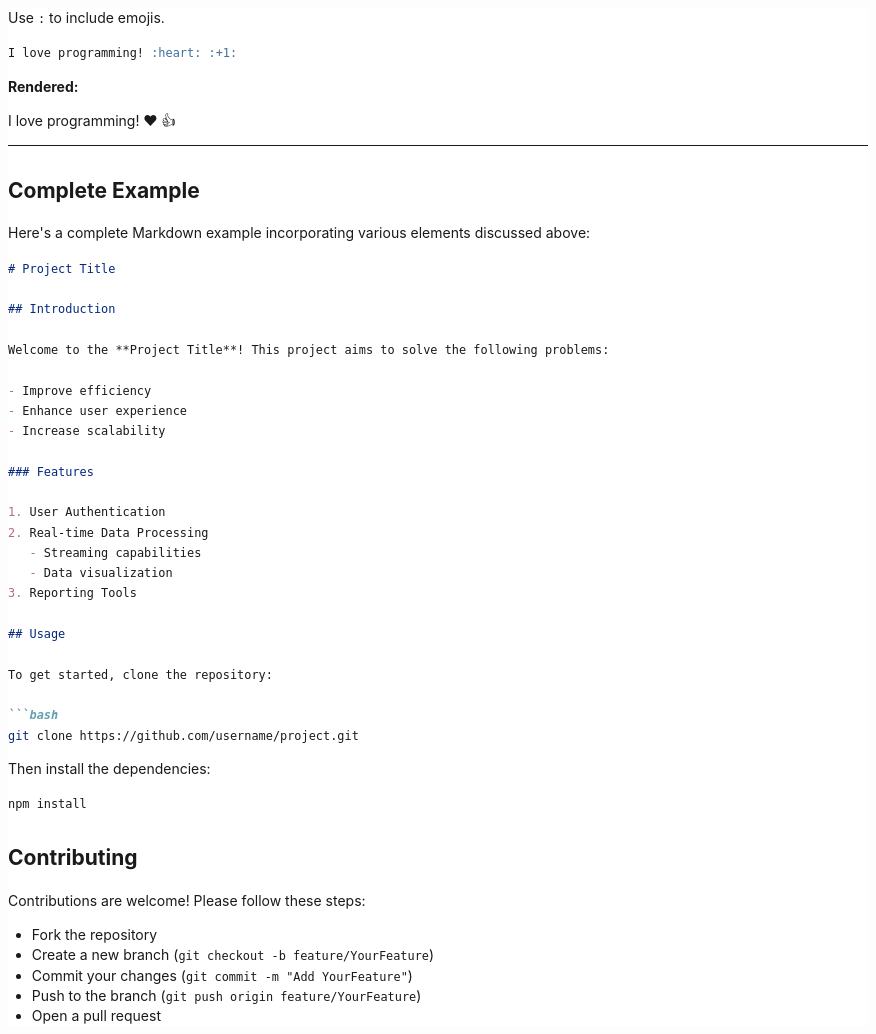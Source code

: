 Use `:` to include emojis.

```markdown
I love programming! :heart: :+1:
```

**Rendered:**

I love programming! ❤️ 👍

* * *

Complete Example
----------------

Here's a complete Markdown example incorporating various elements discussed above:

````markdown
# Project Title

## Introduction

Welcome to the **Project Title**! This project aims to solve the following problems:

- Improve efficiency
- Enhance user experience
- Increase scalability

### Features

1. User Authentication
2. Real-time Data Processing
   - Streaming capabilities
   - Data visualization
3. Reporting Tools

## Usage

To get started, clone the repository:

```bash
git clone https://github.com/username/project.git
````

Then install the dependencies:

```bash
npm install
```

Contributing
------------

Contributions are welcome! Please follow these steps:

*   Fork the repository
*   Create a new branch (`git checkout -b feature/YourFeature`)
*   Commit your changes (`git commit -m "Add YourFeature"`)
*   Push to the branch (`git push origin feature/YourFeature`)
*   Open a pull request
